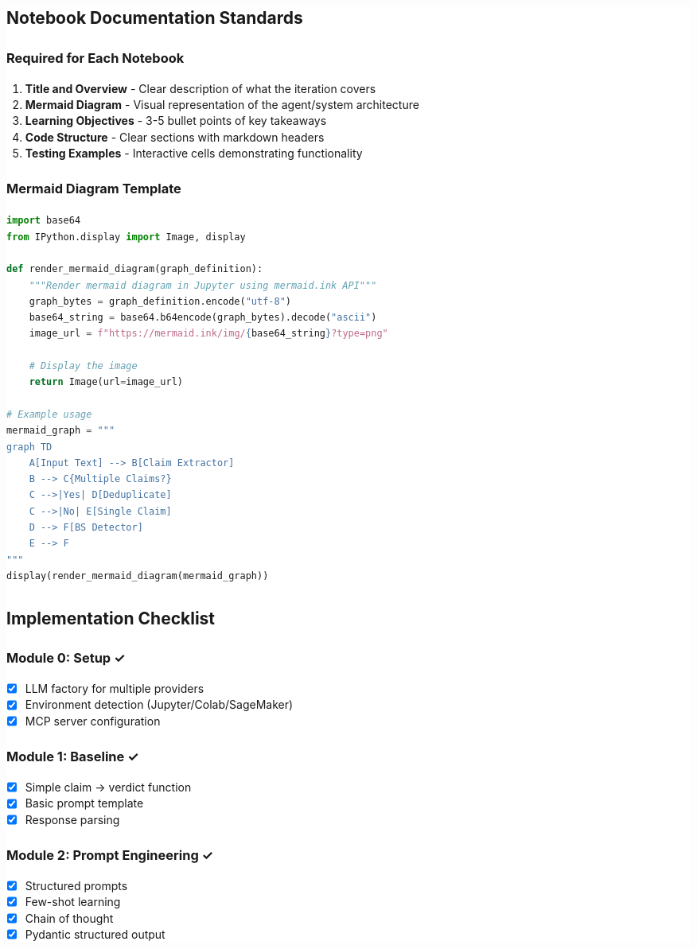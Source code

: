 ## Notebook Documentation Standards

### Required for Each Notebook
1. **Title and Overview** - Clear description of what the iteration covers
2. **Mermaid Diagram** - Visual representation of the agent/system architecture
3. **Learning Objectives** - 3-5 bullet points of key takeaways
4. **Code Structure** - Clear sections with markdown headers
5. **Testing Examples** - Interactive cells demonstrating functionality

### Mermaid Diagram Template
```python
import base64
from IPython.display import Image, display

def render_mermaid_diagram(graph_definition):
    """Render mermaid diagram in Jupyter using mermaid.ink API"""
    graph_bytes = graph_definition.encode("utf-8")
    base64_string = base64.b64encode(graph_bytes).decode("ascii")
    image_url = f"https://mermaid.ink/img/{base64_string}?type=png"
    
    # Display the image
    return Image(url=image_url)

# Example usage
mermaid_graph = """
graph TD
    A[Input Text] --> B[Claim Extractor]
    B --> C{Multiple Claims?}
    C -->|Yes| D[Deduplicate]
    C -->|No| E[Single Claim]
    D --> F[BS Detector]
    E --> F
"""
display(render_mermaid_diagram(mermaid_graph))
```

## Implementation Checklist

### Module 0: Setup ✓
- [x] LLM factory for multiple providers
- [x] Environment detection (Jupyter/Colab/SageMaker)
- [x] MCP server configuration

### Module 1: Baseline ✓
- [x] Simple claim → verdict function
- [x] Basic prompt template
- [x] Response parsing

### Module 2: Prompt Engineering ✓
- [x] Structured prompts
- [x] Few-shot learning
- [x] Chain of thought
- [x] Pydantic structured output
